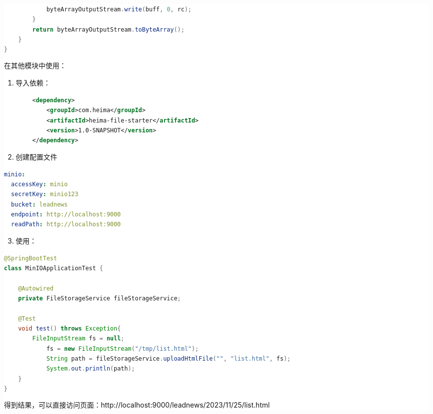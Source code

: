 ```java
            byteArrayOutputStream.write(buff, 0, rc);
        }
        return byteArrayOutputStream.toByteArray();
    }
}
```

在其他模块中使用：

1. 导入依赖：

```xml
        <dependency>
            <groupId>com.heima</groupId>
            <artifactId>heima-file-starter</artifactId>
            <version>1.0-SNAPSHOT</version>
        </dependency>
```

2. 创建配置文件

```yml
minio:
  accessKey: minio
  secretKey: minio123
  bucket: leadnews
  endpoint: http://localhost:9000
  readPath: http://localhost:9000
```

3. 使用：

```java
@SpringBootTest
class MinIOApplicationTest {

    @Autowired
    private FileStorageService fileStorageService;

    @Test
    void test() throws Exception{
        FileInputStream fs = null;
            fs = new FileInputStream("/tmp/list.html");
            String path = fileStorageService.uploadHtmlFile("", "list.html", fs);
            System.out.println(path);
    }
}
```

得到结果，可以直接访问页面：http://localhost:9000/leadnews/2023/11/25/list.html
